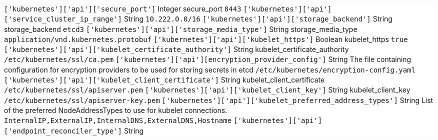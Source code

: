   <tr>
    <td><tt>['kubernetes']['api']['secure_port']</tt></td>
    <td>Integer</td>
    <td>secure_port</td>
    <td><tt>8443</tt></td>
  </tr>
  <tr>
    <td><tt>['kubernetes']['api']['service_cluster_ip_range']</tt></td>
    <td>String</td>
    <td></td>
    <td><tt>10.222.0.0/16</tt></td>
  </tr>
  <tr>
    <td><tt>['kubernetes']['api']['storage_backend']</tt></td>
    <td>String</td>
    <td>storage_backend</td>
    <td><tt>etcd3</tt></td>
  </tr>
  <tr>
    <td><tt>['kubernetes']['api']['storage_media_type']</tt></td>
    <td>String</td>
    <td>storage_media_type</td>
    <td><tt>application/vnd.kubernetes.protobuf</tt></td>
  </tr>
  <tr>
    <td><tt>['kubernetes']['api']['kubelet_https']</tt></td>
    <td>Boolean</td>
    <td>kubelet_https</td>
    <td><tt>true</tt></td>
  </tr>
  <tr>
    <td><tt>['kubernetes']['api']['kubelet_certificate_authority']</tt></td>
    <td>String</td>
    <td>kubelet_certificate_authority</td>
    <td><tt>/etc/kubernetes/ssl/ca.pem</tt></td>
  </tr>
  <tr>
    <td><tt>['kubernetes']['api'][encryption_provider_config']</tt></td>
    <td>String</td>
    <td>The file containing configuration for encryption providers to be used for storing secrets in etcd</td>
    <td><tt>/etc/kubernetes/encryption-config.yaml</tt></td>
  </tr>
  <tr>
    <td><tt>['kubernetes']['api']['kubelet_client_certificate']</tt></td>
    <td>String</td>
    <td>kubelet_client_certificate</td>
    <td><tt>/etc/kubernetes/ssl/apiserver.pem</tt></td>
  </tr>
  <tr>
    <td><tt>['kubernetes']['api']['kubelet_client_key']</tt></td>
    <td>String</td>
    <td>kubelet_client_key</td>
    <td><tt>/etc/kubernetes/ssl/apiserver-key.pem</tt></td>
  </tr>
  <tr>
    <td><tt>['kubernetes']['api']['kubelet_preferred_address_types']</tt></td>
    <td>String</td>
    <td>List of the preferred NodeAddressTypes to use for kubelet connections.</td>
    <td><tt>InternalIP,ExternalIP,InternalDNS,ExternalDNS,Hostname</tt></td>
  </tr>
  <tr>
    <td><tt>['kubernetes']['api']['endpoint_reconciler_type']</tt></td>
    <td>String</td>
